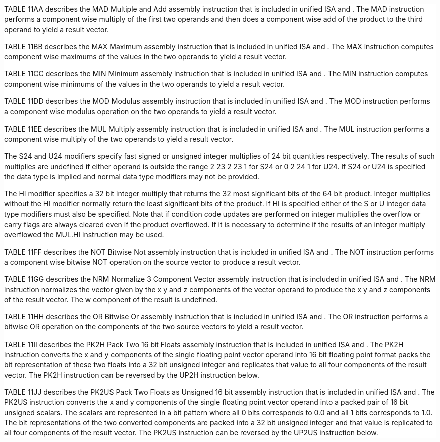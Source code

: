 TABLE 11AA describes the MAD Multiple and Add assembly instruction that is included in unified ISA and . The MAD instruction performs a component wise multiply of the first two operands and then does a component wise add of the product to the third operand to yield a result vector.

TABLE 11BB describes the MAX Maximum assembly instruction that is included in unified ISA and . The MAX instruction computes component wise maximums of the values in the two operands to yield a result vector.

TABLE 11CC describes the MIN Minimum assembly instruction that is included in unified ISA and . The MIN instruction computes component wise minimums of the values in the two operands to yield a result vector.

TABLE 11DD describes the MOD Modulus assembly instruction that is included in unified ISA and . The MOD instruction performs a component wise modulus operation on the two operands to yield a result vector.

TABLE 11EE describes the MUL Multiply assembly instruction that is included in unified ISA and . The MUL instruction performs a component wise multiply of the two operands to yield a result vector.

The S24 and U24 modifiers specify fast signed or unsigned integer multiplies of 24 bit quantities respectively. The results of such multiplies are undefined if either operand is outside the range 2 23 2 23 1 for S24 or 0 2 24 1 for U24. If S24 or U24 is specified the data type is implied and normal data type modifiers may not be provided.

The HI modifier specifies a 32 bit integer multiply that returns the 32 most significant bits of the 64 bit product. Integer multiplies without the HI modifier normally return the least significant bits of the product. If HI is specified either of the S or U integer data type modifiers must also be specified. Note that if condition code updates are performed on integer multiplies the overflow or carry flags are always cleared even if the product overflowed. If it is necessary to determine if the results of an integer multiply overflowed the MUL.HI instruction may be used.

TABLE 11FF describes the NOT Bitwise Not assembly instruction that is included in unified ISA and . The NOT instruction performs a component wise bitwise NOT operation on the source vector to produce a result vector.

TABLE 11GG describes the NRM Normalize 3 Component Vector assembly instruction that is included in unified ISA and . The NRM instruction normalizes the vector given by the x y and z components of the vector operand to produce the x y and z components of the result vector. The w component of the result is undefined.

TABLE 11HH describes the OR Bitwise Or assembly instruction that is included in unified ISA and . The OR instruction performs a bitwise OR operation on the components of the two source vectors to yield a result vector.

TABLE 11II describes the PK2H Pack Two 16 bit Floats assembly instruction that is included in unified ISA and . The PK2H instruction converts the x and y components of the single floating point vector operand into 16 bit floating point format packs the bit representation of these two floats into a 32 bit unsigned integer and replicates that value to all four components of the result vector. The PK2H instruction can be reversed by the UP2H instruction below.

TABLE 11JJ describes the PK2US Pack Two Floats as Unsigned 16 bit assembly instruction that is included in unified ISA and . The PK2US instruction converts the x and y components of the single floating point vector operand into a packed pair of 16 bit unsigned scalars. The scalars are represented in a bit pattern where all 0 bits corresponds to 0.0 and all 1 bits corresponds to 1.0. The bit representations of the two converted components are packed into a 32 bit unsigned integer and that value is replicated to all four components of the result vector. The PK2US instruction can be reversed by the UP2US instruction below.
